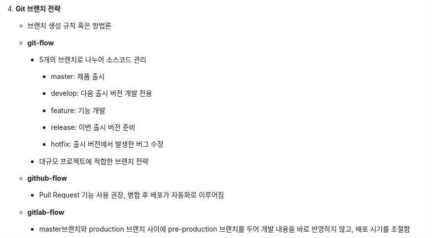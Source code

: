 4. **Git 브랜치 전략**
   
   * 브랜치 생성 규칙 혹은 방법론
   
   * **git-flow**
     
     * 5개의 브랜치로 나누어 소스코드 관리
       
       * master: 제품 출시
       
       * develop: 다음 출시 버전 개발 전용
       
       * feature: 기능 개발
       
       * release: 이번 출시 버전 준비
       
       * hotfix: 출시 버전에서 발생한 버그 수정
     
     * 대규모 프로젝트에 적합한 브랜치 전략
   
   * **github-flow**
     
     * Pull Request 기능 사용 권장, 병합 후 배포가 자동화로 이루어짐
   
   * **gitlab-flow**
     
     * master브랜치와 production 브랜치 사이에 pre-production 브랜치를 두어 개발 내용을 바로 반영하지 않고, 배포 시기를 조절함




